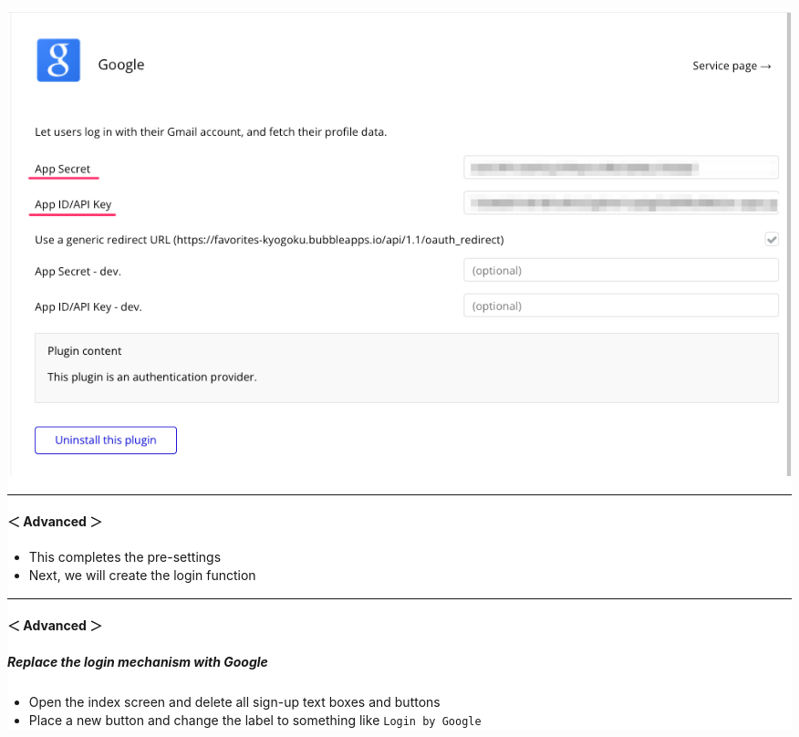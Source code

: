 ![bg right h:370px](images/2021-11-25-17-44-20.png)

---

#### ＜ Advanced ＞

- This completes the pre-settings
- Next, we will create the login function

---

#### ＜ Advanced ＞

##### Replace the login mechanism with Google

- Open the index screen and delete all sign-up text boxes and buttons
- Place a new button and change the label to something like `Login by Google`
